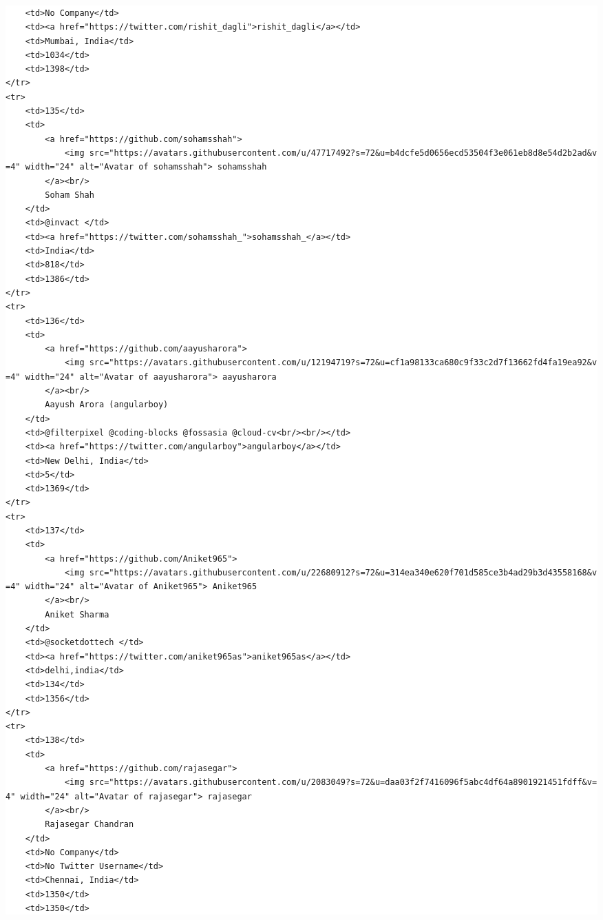 		<td>No Company</td>
		<td><a href="https://twitter.com/rishit_dagli">rishit_dagli</a></td>
		<td>Mumbai, India</td>
		<td>1034</td>
		<td>1398</td>
	</tr>
	<tr>
		<td>135</td>
		<td>
			<a href="https://github.com/sohamsshah">
				<img src="https://avatars.githubusercontent.com/u/47717492?s=72&u=b4dcfe5d0656ecd53504f3e061eb8d8e54d2b2ad&v=4" width="24" alt="Avatar of sohamsshah"> sohamsshah
			</a><br/>
			Soham Shah
		</td>
		<td>@invact </td>
		<td><a href="https://twitter.com/sohamsshah_">sohamsshah_</a></td>
		<td>India</td>
		<td>818</td>
		<td>1386</td>
	</tr>
	<tr>
		<td>136</td>
		<td>
			<a href="https://github.com/aayusharora">
				<img src="https://avatars.githubusercontent.com/u/12194719?s=72&u=cf1a98133ca680c9f33c2d7f13662fd4fa19ea92&v=4" width="24" alt="Avatar of aayusharora"> aayusharora
			</a><br/>
			Aayush Arora (angularboy)
		</td>
		<td>@filterpixel @coding-blocks @fossasia @cloud-cv<br/><br/></td>
		<td><a href="https://twitter.com/angularboy">angularboy</a></td>
		<td>New Delhi, India</td>
		<td>5</td>
		<td>1369</td>
	</tr>
	<tr>
		<td>137</td>
		<td>
			<a href="https://github.com/Aniket965">
				<img src="https://avatars.githubusercontent.com/u/22680912?s=72&u=314ea340e620f701d585ce3b4ad29b3d43558168&v=4" width="24" alt="Avatar of Aniket965"> Aniket965
			</a><br/>
			Aniket Sharma
		</td>
		<td>@socketdottech </td>
		<td><a href="https://twitter.com/aniket965as">aniket965as</a></td>
		<td>delhi,india</td>
		<td>134</td>
		<td>1356</td>
	</tr>
	<tr>
		<td>138</td>
		<td>
			<a href="https://github.com/rajasegar">
				<img src="https://avatars.githubusercontent.com/u/2083049?s=72&u=daa03f2f7416096f5abc4df64a8901921451fdff&v=4" width="24" alt="Avatar of rajasegar"> rajasegar
			</a><br/>
			Rajasegar Chandran
		</td>
		<td>No Company</td>
		<td>No Twitter Username</td>
		<td>Chennai, India</td>
		<td>1350</td>
		<td>1350</td>